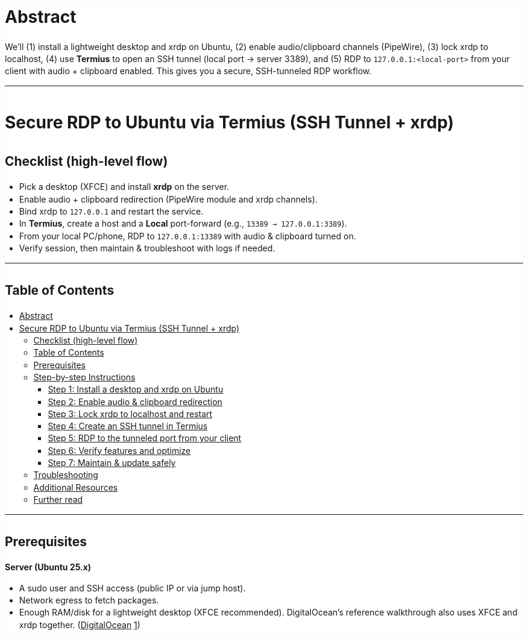# Abstract
 We’ll (1) install a lightweight desktop and xrdp on Ubuntu, (2) enable audio/clipboard channels (PipeWire), (3) lock xrdp to localhost, (4) use **Termius** to open an SSH tunnel (local port → server 3389), and (5) RDP to `127.0.0.1:<local-port>` from your client with audio + clipboard enabled. This gives you a secure, SSH-tunneled RDP workflow.

---

# Secure RDP to Ubuntu via Termius (SSH Tunnel + xrdp)

## Checklist (high-level flow)

* Pick a desktop (XFCE) and install **xrdp** on the server.
* Enable audio + clipboard redirection (PipeWire module and xrdp channels).
* Bind xrdp to `127.0.0.1` and restart the service.
* In **Termius**, create a host and a **Local** port-forward (e.g., `13389 → 127.0.0.1:3389`).
* From your local PC/phone, RDP to `127.0.0.1:13389` with audio & clipboard turned on.
* Verify session, then maintain & troubleshoot with logs if needed.

---

## Table of Contents

- [Abstract](#abstract)
- [Secure RDP to Ubuntu via Termius (SSH Tunnel + xrdp)](#secure-rdp-to-ubuntu-via-termius-ssh-tunnel--xrdp)
  - [Checklist (high-level flow)](#checklist-high-level-flow)
  - [Table of Contents](#table-of-contents)
  - [Prerequisites](#prerequisites)
  - [Step-by-step Instructions](#step-by-step-instructions)
    - [Step 1: Install a desktop and xrdp on Ubuntu](#step-1-install-a-desktop-and-xrdp-on-ubuntu)
    - [Step 2: Enable audio \& clipboard redirection](#step-2-enable-audio--clipboard-redirection)
    - [Step 3: Lock xrdp to localhost and restart](#step-3-lock-xrdp-to-localhost-and-restart)
    - [Step 4: Create an SSH tunnel in Termius](#step-4-create-an-ssh-tunnel-in-termius)
    - [Step 5: RDP to the tunneled port from your client](#step-5-rdp-to-the-tunneled-port-from-your-client)
    - [Step 6: Verify features and optimize](#step-6-verify-features-and-optimize)
    - [Step 7: Maintain \& update safely](#step-7-maintain--update-safely)
  - [Troubleshooting](#troubleshooting)
  - [Additional Resources](#additional-resources)
  - [Further read](#further-read)

---

## Prerequisites

**Server (Ubuntu 25.x)**

* A sudo user and SSH access (public IP or via jump host).
* Network egress to fetch packages.
* Enough RAM/disk for a lightweight desktop (XFCE recommended). DigitalOcean’s reference walkthrough also uses XFCE and xrdp together. ([DigitalOcean][1] [1])


[1]: https://www.digitalocean.com/community/tutorials/how-to-enable-remote-desktop-protocol-using-xrdp-on-ubuntu-22-04 "Enable Remote Desktop Protocol Using xrdp on Ubuntu 22.04 | DigitalOcean"
[2]: https://termius.com/documentation/port-forwarding "Port Forwarding"
[3]: https://learn.microsoft.com/en-us/azure/virtual-desktop/redirection-configure-audio-video "Configure audio and video redirection over the Remote ..."
[4]: https://manpages.opensuse.org/Tumbleweed/freerdp/xfreerdp.1.en.html "xfreerdp(1) — freerdp"
[5]: https://www.howtogeek.com/how-to-use-pixel-hidden-linux-terminal/ "How to Use Your Pixel's Hidden Linux Terminal (and Should You?)"
[6]: https://github.com/neutrinolabs/xrdp "neutrinolabs/xrdp: xrdp: an open source RDP server"
[7]: https://www.ubuntuupdates.org/xorgxrdp "Package \"xorgxrdp\" (plucky 25.04)"
[8]: https://launchpad.net/ubuntu/oracular/amd64/libpipewire-0.3-modules-xrdp "libpipewire-0.3-modules-xrdp : amd64 - Ubuntu - Launchpad"
[9]: https://github.com/neutrinolabs/pipewire-module-xrdp "neutrinolabs/pipewire-module-xrdp"
[10]: https://manpages.ubuntu.com/manpages/focal/man5/xrdp.ini.5.html "xrdp.ini - Configuration file for xrdp(8)"
[11]: https://en.wikipedia.org/wiki/Port_forwarding "Port forwarding"
[12]: https://superuser.com/questions/1303186/windows-10-ssh-cannot-listen-to-port-3389 "Windows 10 SSH \"Cannot listen to port 3389\""
[13]: https://www.howtogeek.com/linux-terminal-on-android-can-run-desktop-guis/ "Google Explains Why It Added a Linux VM to Pixel Phones"
[14]: https://blog.wapnet.nl/2024/07/optimizing-rdp-performance-on-linux-my-best-settings-with-xfreerdp/ "Optimizing RDP Performance on Linux: My Best Settings with ..."
[15]: https://superuser.com/questions/1264096/xrdp-rejecting-login "XRDP rejecting login - remote desktop"
[16]: https://manpages.debian.org/unstable/xrdp/xrdp-chansrv.8.en.html "xrdp-chansrv(8) — xrdp — Debian unstable"
[17]: https://learn.microsoft.com/en-us/answers/questions/4049359/remote-desktop-connection-stops-audio-on-remote-co "Remote Desktop Connection Stops Audio on ..."
[18]: https://packages.ubuntu.com/search?keywords=xorgxrdp "xorgxrdp package — Ubuntu Packages"
[19]: https://manpages.ubuntu.com/manpages/noble/en/man5/xrdp.ini.5.html "xrdp.ini - Configuration file for xrdp(8)"